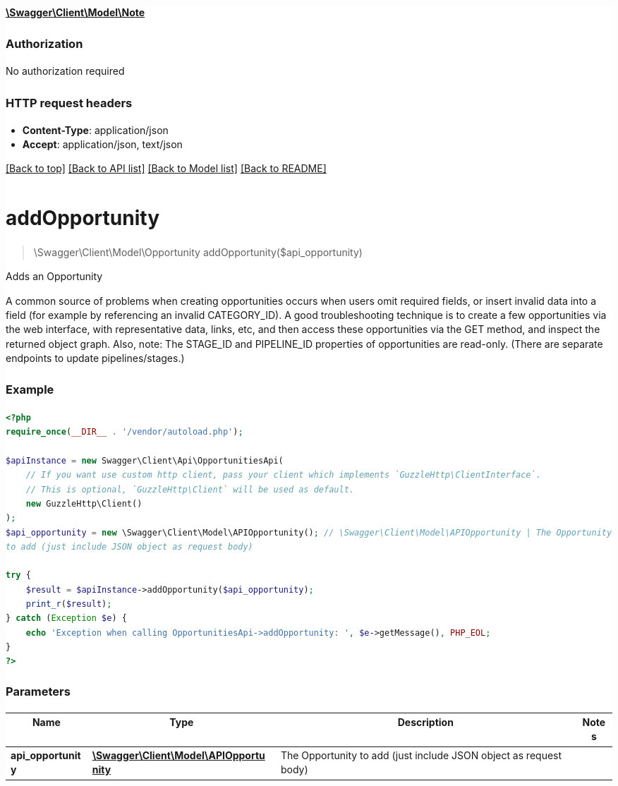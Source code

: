 [**\Swagger\Client\Model\Note**](../Model/Note.md)

### Authorization

No authorization required

### HTTP request headers

 - **Content-Type**: application/json
 - **Accept**: application/json, text/json

[[Back to top]](#) [[Back to API list]](../../README.md#documentation-for-api-endpoints) [[Back to Model list]](../../README.md#documentation-for-models) [[Back to README]](../../README.md)

# **addOpportunity**
> \Swagger\Client\Model\Opportunity addOpportunity($api_opportunity)

Adds an Opportunity

A common source of problems when creating opportunities occurs when users omit required fields, or insert             invalid data into a field (for example by referencing an invalid CATEGORY_ID). A good troubleshooting technique             is to create a few opportunities via the web interface, with representative data, links, etc, and then access             these opportunities via the GET method, and inspect the returned object graph. Also, note: The STAGE_ID and             PIPELINE_ID properties of opportunities are read-only. (There are separate endpoints to update pipelines/stages.)

### Example
```php
<?php
require_once(__DIR__ . '/vendor/autoload.php');

$apiInstance = new Swagger\Client\Api\OpportunitiesApi(
    // If you want use custom http client, pass your client which implements `GuzzleHttp\ClientInterface`.
    // This is optional, `GuzzleHttp\Client` will be used as default.
    new GuzzleHttp\Client()
);
$api_opportunity = new \Swagger\Client\Model\APIOpportunity(); // \Swagger\Client\Model\APIOpportunity | The Opportunity to add (just include JSON object as request body)

try {
    $result = $apiInstance->addOpportunity($api_opportunity);
    print_r($result);
} catch (Exception $e) {
    echo 'Exception when calling OpportunitiesApi->addOpportunity: ', $e->getMessage(), PHP_EOL;
}
?>
```

### Parameters

Name | Type | Description  | Notes
------------- | ------------- | ------------- | -------------
 **api_opportunity** | [**\Swagger\Client\Model\APIOpportunity**](../Model/APIOpportunity.md)| The Opportunity to add (just include JSON object as request body) |
